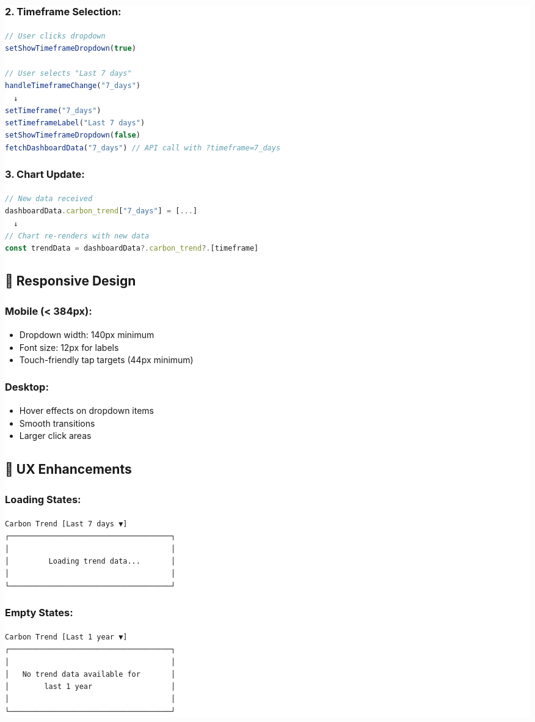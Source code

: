 ### **2. Timeframe Selection:**
```typescript
// User clicks dropdown
setShowTimeframeDropdown(true)

// User selects "Last 7 days"
handleTimeframeChange("7_days")
  ↓
setTimeframe("7_days")
setTimeframeLabel("Last 7 days") 
setShowTimeframeDropdown(false)
fetchDashboardData("7_days") // API call with ?timeframe=7_days
```

### **3. Chart Update:**
```typescript
// New data received
dashboardData.carbon_trend["7_days"] = [...]
  ↓
// Chart re-renders with new data
const trendData = dashboardData?.carbon_trend?.[timeframe]
```

## 📱 Responsive Design

### **Mobile (< 384px):**
- Dropdown width: 140px minimum
- Font size: 12px for labels
- Touch-friendly tap targets (44px minimum)

### **Desktop:**
- Hover effects on dropdown items
- Smooth transitions
- Larger click areas

## 🎯 UX Enhancements

### **Loading States:**
```
Carbon Trend [Last 7 days ▼]
┌─────────────────────────────────────┐
│                                     │
│         Loading trend data...       │
│                                     │
└─────────────────────────────────────┘
```

### **Empty States:**
```
Carbon Trend [Last 1 year ▼]
┌─────────────────────────────────────┐
│                                     │
│   No trend data available for       │
│        last 1 year                  │
│                                     │
└─────────────────────────────────────┘
```
